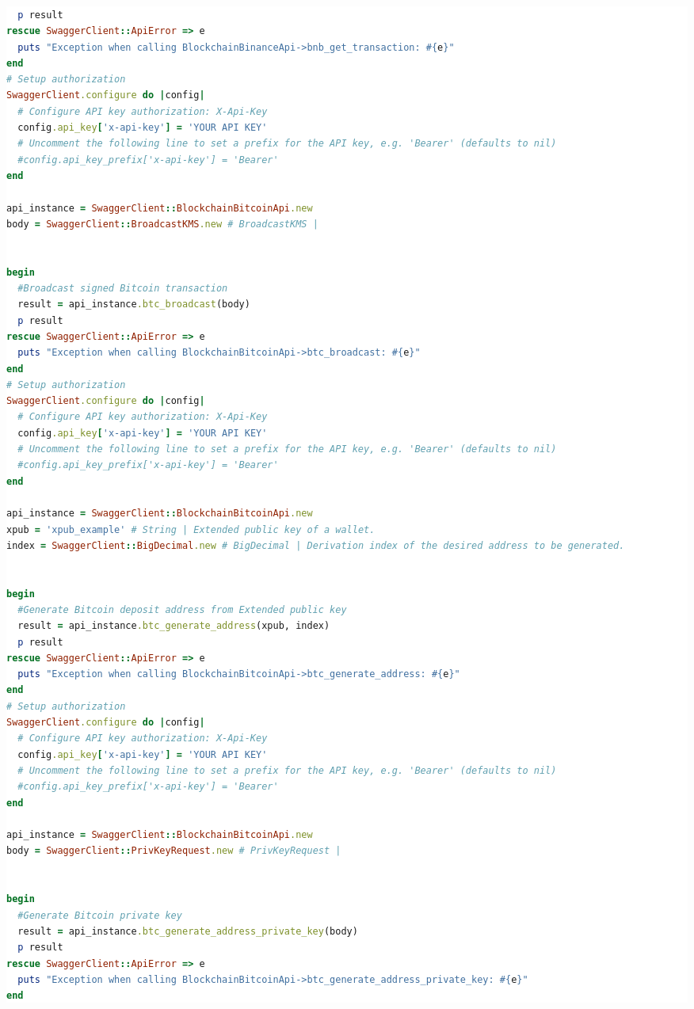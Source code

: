 ```ruby
  p result
rescue SwaggerClient::ApiError => e
  puts "Exception when calling BlockchainBinanceApi->bnb_get_transaction: #{e}"
end
# Setup authorization
SwaggerClient.configure do |config|
  # Configure API key authorization: X-Api-Key
  config.api_key['x-api-key'] = 'YOUR API KEY'
  # Uncomment the following line to set a prefix for the API key, e.g. 'Bearer' (defaults to nil)
  #config.api_key_prefix['x-api-key'] = 'Bearer'
end

api_instance = SwaggerClient::BlockchainBitcoinApi.new
body = SwaggerClient::BroadcastKMS.new # BroadcastKMS | 


begin
  #Broadcast signed Bitcoin transaction
  result = api_instance.btc_broadcast(body)
  p result
rescue SwaggerClient::ApiError => e
  puts "Exception when calling BlockchainBitcoinApi->btc_broadcast: #{e}"
end
# Setup authorization
SwaggerClient.configure do |config|
  # Configure API key authorization: X-Api-Key
  config.api_key['x-api-key'] = 'YOUR API KEY'
  # Uncomment the following line to set a prefix for the API key, e.g. 'Bearer' (defaults to nil)
  #config.api_key_prefix['x-api-key'] = 'Bearer'
end

api_instance = SwaggerClient::BlockchainBitcoinApi.new
xpub = 'xpub_example' # String | Extended public key of a wallet.
index = SwaggerClient::BigDecimal.new # BigDecimal | Derivation index of the desired address to be generated.


begin
  #Generate Bitcoin deposit address from Extended public key
  result = api_instance.btc_generate_address(xpub, index)
  p result
rescue SwaggerClient::ApiError => e
  puts "Exception when calling BlockchainBitcoinApi->btc_generate_address: #{e}"
end
# Setup authorization
SwaggerClient.configure do |config|
  # Configure API key authorization: X-Api-Key
  config.api_key['x-api-key'] = 'YOUR API KEY'
  # Uncomment the following line to set a prefix for the API key, e.g. 'Bearer' (defaults to nil)
  #config.api_key_prefix['x-api-key'] = 'Bearer'
end

api_instance = SwaggerClient::BlockchainBitcoinApi.new
body = SwaggerClient::PrivKeyRequest.new # PrivKeyRequest | 


begin
  #Generate Bitcoin private key
  result = api_instance.btc_generate_address_private_key(body)
  p result
rescue SwaggerClient::ApiError => e
  puts "Exception when calling BlockchainBitcoinApi->btc_generate_address_private_key: #{e}"
end
```